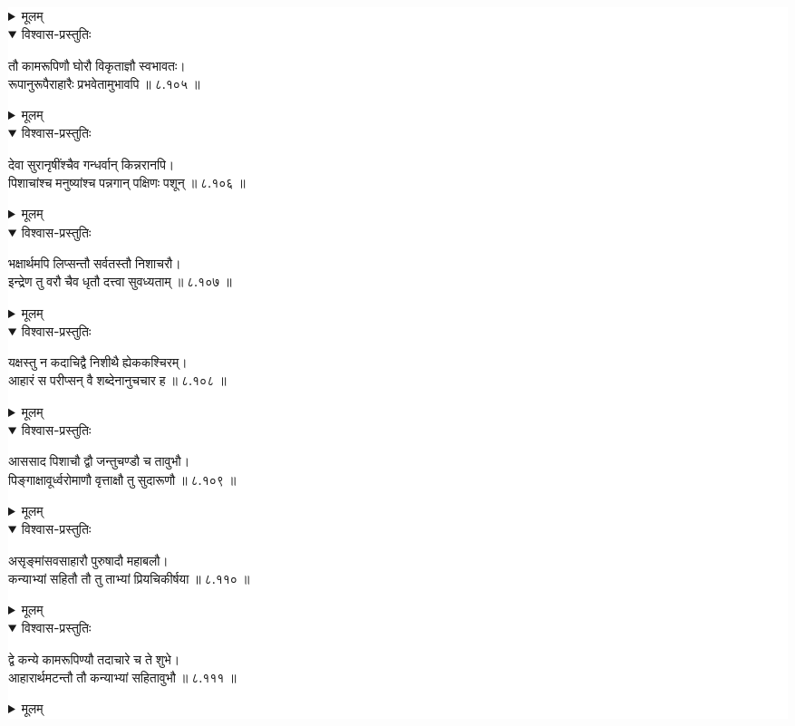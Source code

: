 <details><summary>मूलम्</summary></details>


<details open><summary>विश्वास-प्रस्तुतिः</summary>

तौ कामरूपिणौ घोरौ विकृताज्ञौ स्वभावतः।  
रूपानुरूपैराहारैः प्रभवेतामुभावपि ॥ ८.१०५ ॥
</details>

<details><summary>मूलम्</summary></details>


<details open><summary>विश्वास-प्रस्तुतिः</summary>

देवा सुरानृषींश्चैव गन्धर्वान् किन्नरानपि।  
पिशाचांश्च मनुष्यांश्च पन्नगान् पक्षिणः पशून् ॥ ८.१०६ ॥
</details>

<details><summary>मूलम्</summary></details>


<details open><summary>विश्वास-प्रस्तुतिः</summary>

भक्षार्थमपि लिप्सन्तौ सर्वतस्तौ निशाचरौ।  
इन्द्रेण तु वरौ चैव धृतौ दत्त्वा सुवध्यताम् ॥ ८.१०७ ॥
</details>

<details><summary>मूलम्</summary></details>


<details open><summary>विश्वास-प्रस्तुतिः</summary>

यक्षस्तु न कदाचिद्वै निशीथै ह्येककश्चिरम्।  
आहारं स परीप्सन् वै शब्देनानुचचार ह ॥ ८.१०८ ॥
</details>

<details><summary>मूलम्</summary></details>


<details open><summary>विश्वास-प्रस्तुतिः</summary>

आससाद पिशाचौ द्वौ जन्तुचण्डौ च तावुभौ।  
पिङ्गाक्षावूर्ध्वरोमाणौ वृत्ताक्षौ तु सुदारूणौ ॥ ८.१०९ ॥
</details>

<details><summary>मूलम्</summary></details>


<details open><summary>विश्वास-प्रस्तुतिः</summary>

असृङ्मांसवसाहारौ पुरुषादौ महाबलौ।  
कन्याभ्यां सहितौ तौ तु ताभ्यां प्रियचिकीर्षया ॥ ८.११० ॥
</details>

<details><summary>मूलम्</summary></details>


<details open><summary>विश्वास-प्रस्तुतिः</summary>

द्वे कन्ये कामरूपिण्यौ तदाचारे च ते शुभे।  
आहारार्थमटन्तौ तौ कन्याभ्यां सहितावुभौ ॥ ८.१११ ॥
</details>

<details><summary>मूलम्</summary></details>

